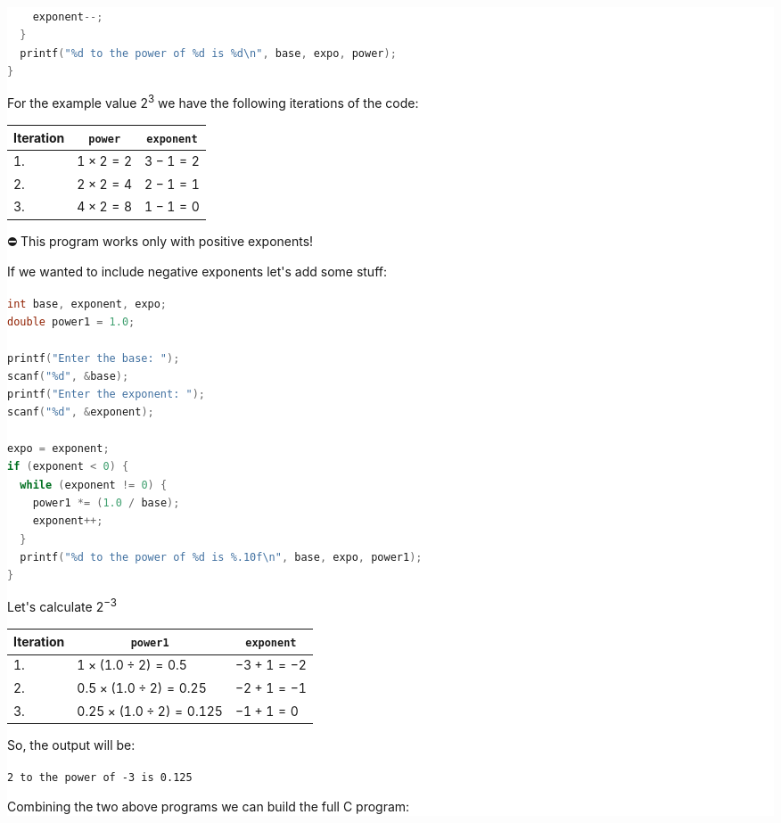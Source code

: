 ```c
    exponent--;
  }
  printf("%d to the power of %d is %d\n", base, expo, power);
}
```

For the example value $2^3$ we have the following iterations of the code:

| Iteration | `power`      | `exponent` |
| --------- | ------------ | ---------- |
| 1.        | $1\times2=2$ | $3-1=2$    |
| 2.        | $2\times2=4$ | $2-1=1$    |
| 3.        | $4\times2=8$ | $1-1=0$    |

⛔️ This program works only with positive exponents!

If we wanted to include negative exponents let's add some stuff:

```c
int base, exponent, expo;
double power1 = 1.0;

printf("Enter the base: ");
scanf("%d", &base);
printf("Enter the exponent: ");
scanf("%d", &exponent);

expo = exponent;
if (exponent < 0) {
  while (exponent != 0) {
    power1 *= (1.0 / base);
    exponent++;
  }
  printf("%d to the power of %d is %.10f\n", base, expo, power1);
}
```

Let's calculate $2^{-3}$

| Iteration | `power1`                     | `exponent` |
| --------- | ---------------------------- | ---------- |
| 1.        | $1\times(1.0\div2)=0.5$      | $-3+1=-2$  |
| 2.        | $0.5\times(1.0\div2)=0.25$   | $-2+1=-1$  |
| 3.        | $0.25\times(1.0\div2)=0.125$ | $-1+1=0$   |

So, the output will be:

```
2 to the power of -3 is 0.125
```

Combining the two above programs we can build the full C program:
